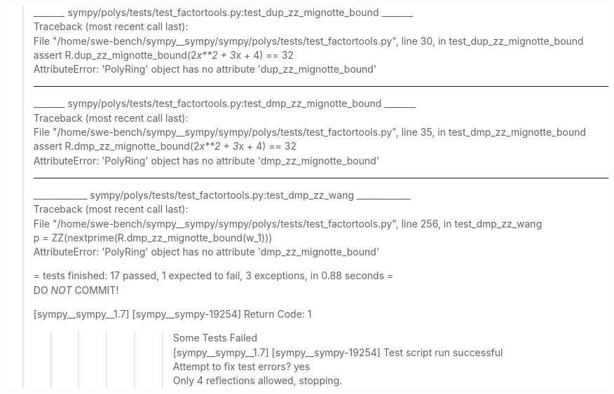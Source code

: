 > _______ sympy/polys/tests/test_factortools.py:test_dup_zz_mignotte_bound _______  
> Traceback (most recent call last):  
>   File "/home/swe-bench/sympy__sympy/sympy/polys/tests/test_factortools.py", line 30, in test_dup_zz_mignotte_bound  
>     assert R.dup_zz_mignotte_bound(2*x**2 + 3*x + 4) == 32  
> AttributeError: 'PolyRing' object has no attribute 'dup_zz_mignotte_bound'  
> ________________________________________________________________________________  
> _______ sympy/polys/tests/test_factortools.py:test_dmp_zz_mignotte_bound _______  
> Traceback (most recent call last):  
>   File "/home/swe-bench/sympy__sympy/sympy/polys/tests/test_factortools.py", line 35, in test_dmp_zz_mignotte_bound  
>     assert R.dmp_zz_mignotte_bound(2*x**2 + 3*x + 4) == 32  
> AttributeError: 'PolyRing' object has no attribute 'dmp_zz_mignotte_bound'  
> ________________________________________________________________________________  
> ____________ sympy/polys/tests/test_factortools.py:test_dmp_zz_wang ____________  
> Traceback (most recent call last):  
>   File "/home/swe-bench/sympy__sympy/sympy/polys/tests/test_factortools.py", line 256, in test_dmp_zz_wang  
>     p = ZZ(nextprime(R.dmp_zz_mignotte_bound(w_1)))  
> AttributeError: 'PolyRing' object has no attribute 'dmp_zz_mignotte_bound'  
>   
> = tests finished: 17 passed, 1 expected to fail, 3 exceptions, in 0.88 seconds =  
> DO *NOT* COMMIT!  
>   
>    
> [sympy__sympy__1.7] [sympy__sympy-19254] Return Code: 1   
>   
> >>>>> Some Tests Failed  
> [sympy__sympy__1.7] [sympy__sympy-19254] Test script run successful   
> Attempt to fix test errors? yes  
> Only 4 reflections allowed, stopping.  
